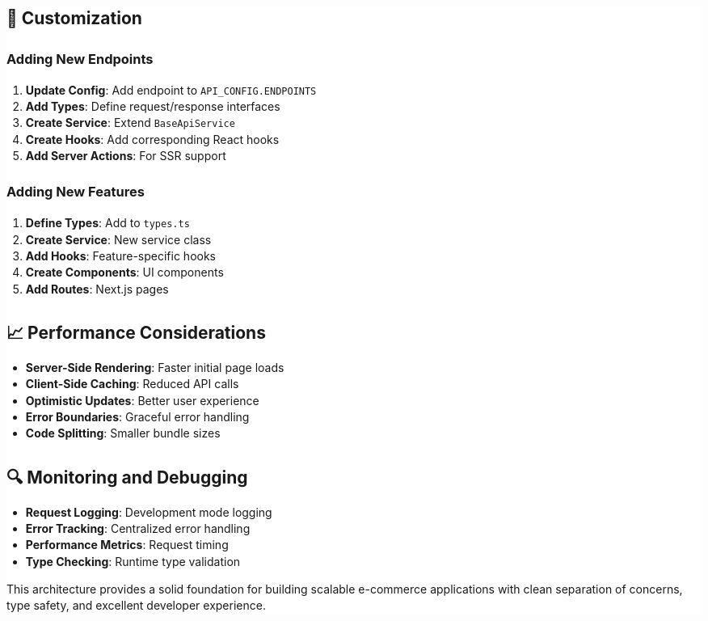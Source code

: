 ## 🔧 Customization

### Adding New Endpoints

1. **Update Config**: Add endpoint to `API_CONFIG.ENDPOINTS`
2. **Add Types**: Define request/response interfaces
3. **Create Service**: Extend `BaseApiService`
4. **Create Hooks**: Add corresponding React hooks
5. **Add Server Actions**: For SSR support

### Adding New Features

1. **Define Types**: Add to `types.ts`
2. **Create Service**: New service class
3. **Add Hooks**: Feature-specific hooks
4. **Create Components**: UI components
5. **Add Routes**: Next.js pages

## 📈 Performance Considerations

- **Server-Side Rendering**: Faster initial page loads
- **Client-Side Caching**: Reduced API calls
- **Optimistic Updates**: Better user experience
- **Error Boundaries**: Graceful error handling
- **Code Splitting**: Smaller bundle sizes

## 🔍 Monitoring and Debugging

- **Request Logging**: Development mode logging
- **Error Tracking**: Centralized error handling
- **Performance Metrics**: Request timing
- **Type Checking**: Runtime type validation

This architecture provides a solid foundation for building scalable e-commerce applications with clean separation of concerns, type safety, and excellent developer experience.
